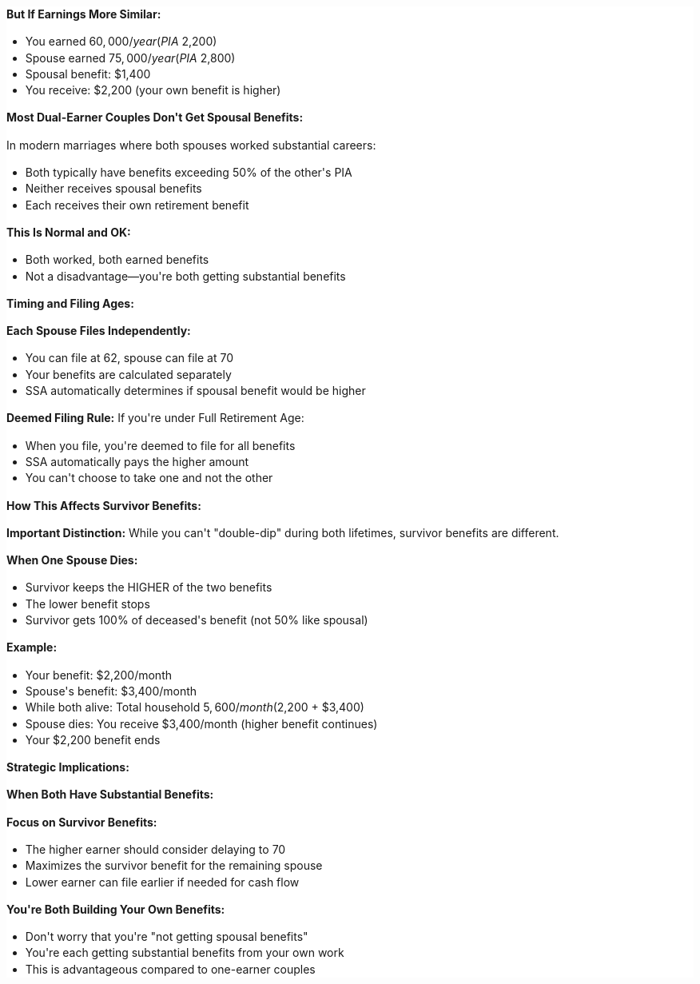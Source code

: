 **But If Earnings More Similar:**
- You earned $60,000/year (PIA ~$2,200)
- Spouse earned $75,000/year (PIA ~$2,800)
- Spousal benefit: $1,400
- You receive: $2,200 (your own benefit is higher)

**Most Dual-Earner Couples Don't Get Spousal Benefits:**

In modern marriages where both spouses worked substantial careers:
- Both typically have benefits exceeding 50% of the other's PIA
- Neither receives spousal benefits
- Each receives their own retirement benefit

**This Is Normal and OK:**
- Both worked, both earned benefits
- Not a disadvantage—you're both getting substantial benefits

**Timing and Filing Ages:**

**Each Spouse Files Independently:**
- You can file at 62, spouse can file at 70
- Your benefits are calculated separately
- SSA automatically determines if spousal benefit would be higher

**Deemed Filing Rule:**
If you're under Full Retirement Age:
- When you file, you're deemed to file for all benefits
- SSA automatically pays the higher amount
- You can't choose to take one and not the other

**How This Affects Survivor Benefits:**

**Important Distinction:**
While you can't "double-dip" during both lifetimes, survivor benefits are different.

**When One Spouse Dies:**
- Survivor keeps the HIGHER of the two benefits
- The lower benefit stops
- Survivor gets 100% of deceased's benefit (not 50% like spousal)

**Example:**
- Your benefit: $2,200/month
- Spouse's benefit: $3,400/month
- While both alive: Total household $5,600/month ($2,200 + $3,400)
- Spouse dies: You receive $3,400/month (higher benefit continues)
- Your $2,200 benefit ends

**Strategic Implications:**

**When Both Have Substantial Benefits:**

**Focus on Survivor Benefits:**
- The higher earner should consider delaying to 70
- Maximizes the survivor benefit for the remaining spouse
- Lower earner can file earlier if needed for cash flow

**You're Both Building Your Own Benefits:**
- Don't worry that you're "not getting spousal benefits"
- You're each getting substantial benefits from your own work
- This is advantageous compared to one-earner couples
